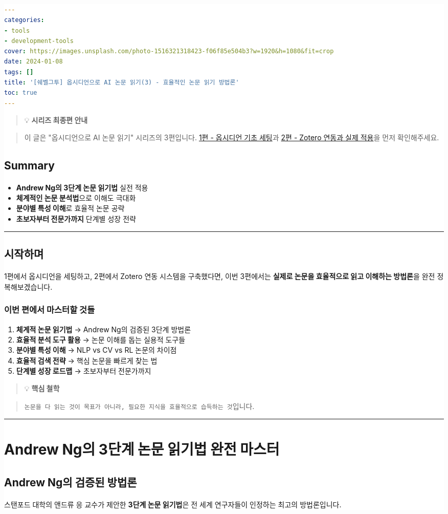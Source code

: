 ```yaml
---
categories:
- tools
- development-tools
cover: https://images.unsplash.com/photo-1516321318423-f06f85e504b3?w=1920&h=1080&fit=crop
date: 2024-01-08
tags: []
title: '[쉐벨그투] 옵시디언으로 AI 논문 읽기(3) - 효율적인 논문 읽기 방법론'
toc: true
---
```

> 💡 **시리즈 최종편 안내**  

> 이 글은 "옵시디언으로 AI 논문 읽기" 시리즈의 3편입니다. [1편 - 옵시디언 기초 세팅](https://kimgabe.github.io/gabe_ai_journey/retrospective/SVGT_Obsidian_1/)과 [2편 - Zotero 연동과 실제 적용](https://kimgabe.github.io/gabe_ai_journey/retrospective/SVGT_Obsidian_2/)을 먼저 확인해주세요.

## Summary

- **Andrew Ng의 3단계 논문 읽기법** 실전 적용
- **체계적인 논문 분석법**으로 이해도 극대화
- **분야별 특성 이해**로 효율적 논문 공략
- **초보자부터 전문가까지** 단계별 성장 전략

---


## 시작하며

1편에서 옵시디언을 세팅하고, 2편에서 Zotero 연동 시스템을 구축했다면, 이번 3편에서는 **실제로 논문을 효율적으로 읽고 이해하는 방법론**을 완전 정복해보겠습니다.

### 이번 편에서 마스터할 것들

1. **체계적 논문 읽기법** → Andrew Ng의 검증된 3단계 방법론
2. **효율적 분석 도구 활용** → 논문 이해를 돕는 실용적 도구들
3. **분야별 특성 이해** → NLP vs CV vs RL 논문의 차이점
4. **효율적 검색 전략** → 핵심 논문을 빠르게 찾는 법
5. **단계별 성장 로드맵** → 초보자부터 전문가까지

> 💡 **핵심 철학**

> `논문을 다 읽는 것이 목표가 아니라, 필요한 지식을 효율적으로 습득하는 것`입니다.

---


# Andrew Ng의 3단계 논문 읽기법 완전 마스터

## Andrew Ng의 검증된 방법론

스탠포드 대학의 앤드류 응 교수가 제안한 **3단계 논문 읽기법**은 전 세계 연구자들이 인정하는 최고의 방법론입니다.
